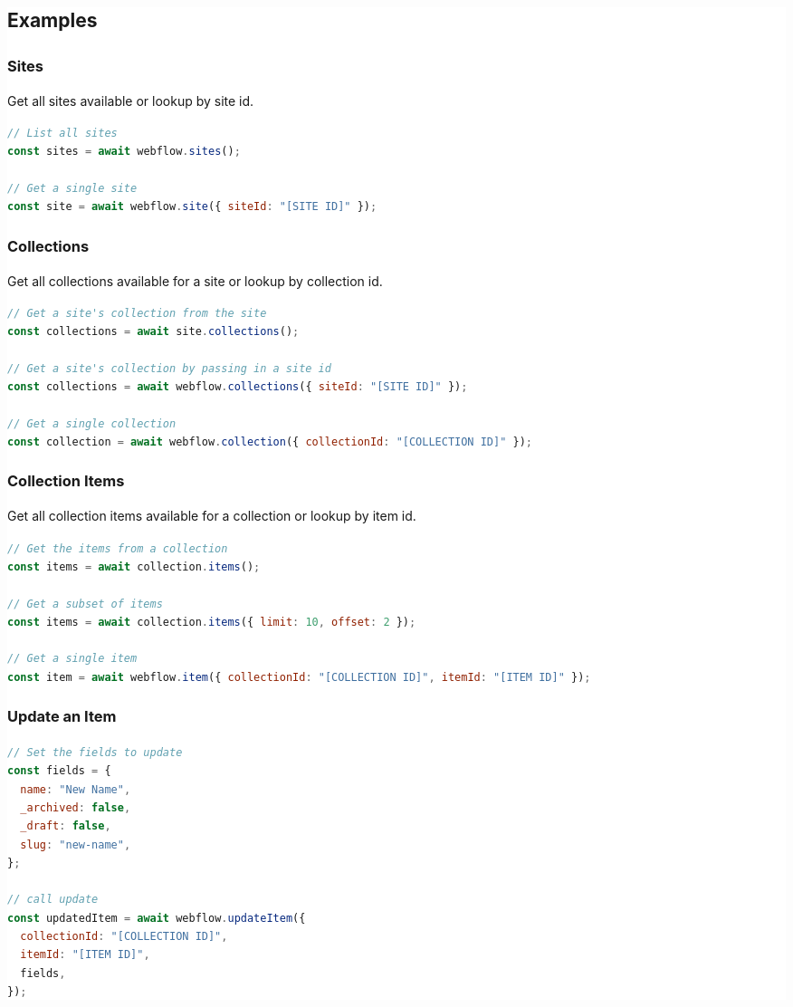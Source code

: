 ## Examples

### Sites

Get all sites available or lookup by site id.

```javascript
// List all sites
const sites = await webflow.sites();

// Get a single site
const site = await webflow.site({ siteId: "[SITE ID]" });
```

### Collections

Get all collections available for a site or lookup by collection id.

```javascript
// Get a site's collection from the site
const collections = await site.collections();

// Get a site's collection by passing in a site id
const collections = await webflow.collections({ siteId: "[SITE ID]" });

// Get a single collection
const collection = await webflow.collection({ collectionId: "[COLLECTION ID]" });
```

### Collection Items

Get all collection items available for a collection or lookup by item id.

```javascript
// Get the items from a collection
const items = await collection.items();

// Get a subset of items
const items = await collection.items({ limit: 10, offset: 2 });

// Get a single item
const item = await webflow.item({ collectionId: "[COLLECTION ID]", itemId: "[ITEM ID]" });
```

### Update an Item

```javascript
// Set the fields to update
const fields = {
  name: "New Name",
  _archived: false,
  _draft: false,
  slug: "new-name",
};

// call update
const updatedItem = await webflow.updateItem({
  collectionId: "[COLLECTION ID]",
  itemId: "[ITEM ID]",
  fields,
});
```

